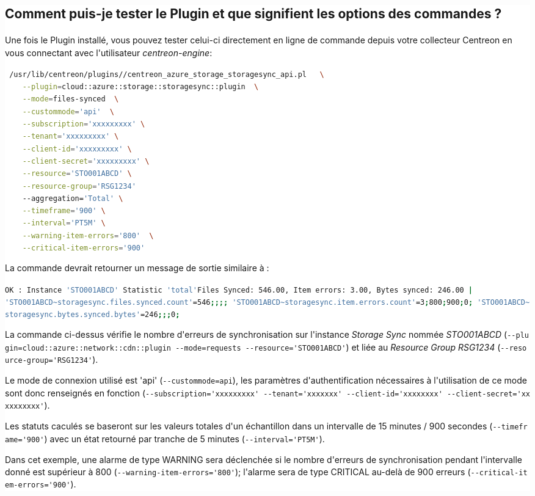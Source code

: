 

## Comment puis-je tester le Plugin et que signifient les options des commandes ? 

Une fois le Plugin installé, vous pouvez tester celui-ci directement en ligne 
de commande depuis votre collecteur Centreon en vous connectant avec 
l'utilisateur *centreon-engine*:

```bash
 /usr/lib/centreon/plugins//centreon_azure_storage_storagesync_api.pl   \
    --plugin=cloud::azure::storage::storagesync::plugin  \
    --mode=files-synced  \
    --custommode='api'  \
    --subscription='xxxxxxxxx' \
    --tenant='xxxxxxxxx' \
    --client-id='xxxxxxxxx' \
    --client-secret='xxxxxxxxx' \
    --resource='STO001ABCD' \
    --resource-group='RSG1234'
    --aggregation='Total' \
    --timeframe='900' \
    --interval='PT5M' \
    --warning-item-errors='800'  \
    --critical-item-errors='900'
 ```

 La commande devrait retourner un message de sortie similaire à :

```bash
OK : Instance 'STO001ABCD' Statistic 'total'Files Synced: 546.00, Item errors: 3.00, Bytes synced: 246.00 |
'STO001ABCD~storagesync.files.synced.count'=546;;;; 'STO001ABCD~storagesync.item.errors.count'=3;800;900;0; 'STO001ABCD~storagesync.bytes.synced.bytes'=246;;;0;
 ```

La commande ci-dessus vérifie le nombre d'erreurs de synchronisation sur l'instance *Storage Sync* nommée *STO001ABCD*
(`--plugin=cloud::azure::network::cdn::plugin --mode=requests --resource='STO001ABCD'`) et liée au *Resource Group* *RSG1234*
(`--resource-group='RSG1234'`).

Le mode de connexion utilisé est 'api' (`--custommode=api`), les paramètres d'authentification nécessaires à l'utilisation de ce mode
sont donc renseignés en fonction (`--subscription='xxxxxxxxx' --tenant='xxxxxxx' --client-id='xxxxxxxx' --client-secret='xxxxxxxxxx'`).

Les statuts caculés se baseront sur les valeurs totales d'un échantillon dans un intervalle de 15 minutes / 900 secondes  (`--timeframe='900'`) 
avec un état retourné par tranche de 5 minutes (`--interval='PT5M'`).

Dans cet exemple, une alarme de type WARNING sera déclenchée si le nombre d'erreurs de synchronisation pendant l'intervalle donné
est supérieur à 800 (`--warning-item-errors='800'`); l'alarme sera de type CRITICAL au-delà de 900 erreurs
(`--critical-item-errors='900'`).
